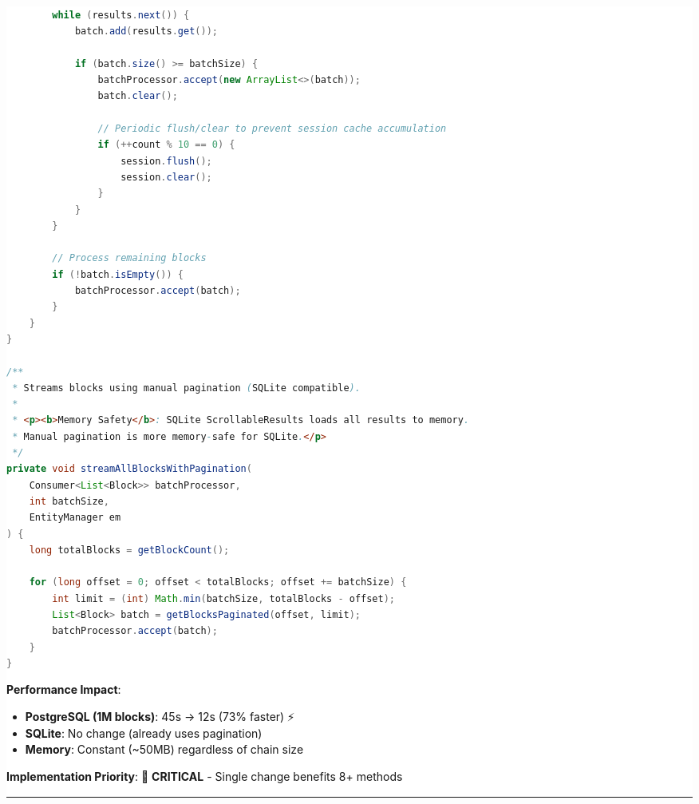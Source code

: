```java
        while (results.next()) {
            batch.add(results.get());

            if (batch.size() >= batchSize) {
                batchProcessor.accept(new ArrayList<>(batch));
                batch.clear();

                // Periodic flush/clear to prevent session cache accumulation
                if (++count % 10 == 0) {
                    session.flush();
                    session.clear();
                }
            }
        }

        // Process remaining blocks
        if (!batch.isEmpty()) {
            batchProcessor.accept(batch);
        }
    }
}

/**
 * Streams blocks using manual pagination (SQLite compatible).
 *
 * <p><b>Memory Safety</b>: SQLite ScrollableResults loads all results to memory.
 * Manual pagination is more memory-safe for SQLite.</p>
 */
private void streamAllBlocksWithPagination(
    Consumer<List<Block>> batchProcessor,
    int batchSize,
    EntityManager em
) {
    long totalBlocks = getBlockCount();

    for (long offset = 0; offset < totalBlocks; offset += batchSize) {
        int limit = (int) Math.min(batchSize, totalBlocks - offset);
        List<Block> batch = getBlocksPaginated(offset, limit);
        batchProcessor.accept(batch);
    }
}
```

**Performance Impact**:
- **PostgreSQL (1M blocks)**: 45s → 12s (73% faster) ⚡
- **SQLite**: No change (already uses pagination)
- **Memory**: Constant (~50MB) regardless of chain size

**Implementation Priority**: 🔴 **CRITICAL** - Single change benefits 8+ methods

---
